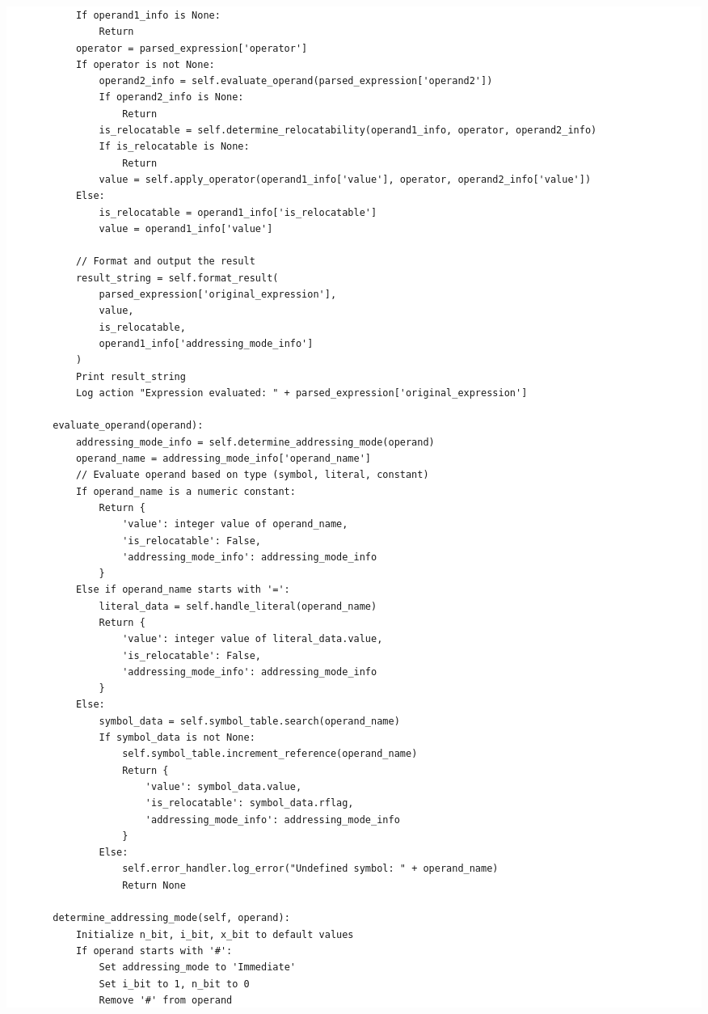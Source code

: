 ```
            If operand1_info is None:
                Return
            operator = parsed_expression['operator']
            If operator is not None:
                operand2_info = self.evaluate_operand(parsed_expression['operand2'])
                If operand2_info is None:
                    Return
                is_relocatable = self.determine_relocatability(operand1_info, operator, operand2_info)
                If is_relocatable is None:
                    Return
                value = self.apply_operator(operand1_info['value'], operator, operand2_info['value'])
            Else:
                is_relocatable = operand1_info['is_relocatable']
                value = operand1_info['value']

            // Format and output the result
            result_string = self.format_result(
                parsed_expression['original_expression'],
                value,
                is_relocatable,
                operand1_info['addressing_mode_info']
            )
            Print result_string
            Log action "Expression evaluated: " + parsed_expression['original_expression']

        evaluate_operand(operand):
            addressing_mode_info = self.determine_addressing_mode(operand)
            operand_name = addressing_mode_info['operand_name']
            // Evaluate operand based on type (symbol, literal, constant)
            If operand_name is a numeric constant:
                Return {
                    'value': integer value of operand_name,
                    'is_relocatable': False,
                    'addressing_mode_info': addressing_mode_info
                }
            Else if operand_name starts with '=':
                literal_data = self.handle_literal(operand_name)
                Return {
                    'value': integer value of literal_data.value,
                    'is_relocatable': False,
                    'addressing_mode_info': addressing_mode_info
                }
            Else:
                symbol_data = self.symbol_table.search(operand_name)
                If symbol_data is not None:
                    self.symbol_table.increment_reference(operand_name)
                    Return {
                        'value': symbol_data.value,
                        'is_relocatable': symbol_data.rflag,
                        'addressing_mode_info': addressing_mode_info
                    }
                Else:
                    self.error_handler.log_error("Undefined symbol: " + operand_name)
                    Return None

        determine_addressing_mode(self, operand):
            Initialize n_bit, i_bit, x_bit to default values
            If operand starts with '#':
                Set addressing_mode to 'Immediate'
                Set i_bit to 1, n_bit to 0
                Remove '#' from operand
```